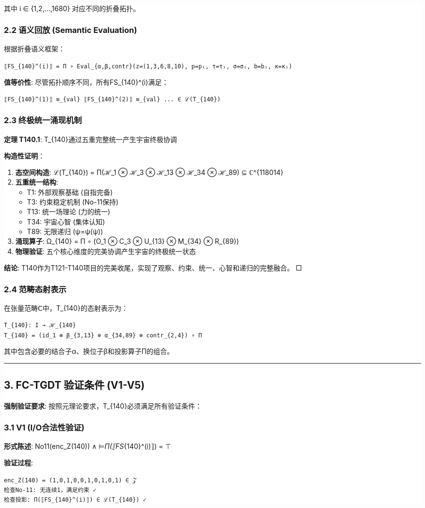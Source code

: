 其中 i ∈ {1,2,...,1680} 对应不同的折叠拓扑。

### 2.2 语义回放 (Semantic Evaluation)
根据折叠语义框架：

```
⟦FS_{140}^(i)⟧ = Π ∘ Eval_{α,β,contr}(z=(1,3,6,8,10), p=pᵢ, τ=τᵢ, σ=σᵢ, b=bᵢ, κ=κᵢ)
```

**值等价性**: 尽管拓扑顺序不同，所有FS_{140}^(i)满足：
```
⟦FS_{140}^(1)⟧ ≡_{val} ⟦FS_{140}^(2)⟧ ≡_{val} ... ∈ ℒ(T_{140})
```

### 2.3 终极统一涌现机制
**定理 T140.1**: T_{140}通过五重完整统一产生宇宙终极协调

**构造性证明**：
1. **态空间构造**: ℒ(T_{140}) = Π(ℋ_1 ⊗ ℋ_3 ⊗ ℋ_13 ⊗ ℋ_34 ⊗ ℋ_89) ⊆ ℂ^{118014}
2. **五重统一结构**: 
   - T1: 外部观察基础 (自指完备)
   - T3: 约束稳定机制 (No-11保持)
   - T13: 统一场理论 (力的统一)
   - T34: 宇宙心智 (集体认知)
   - T89: 无限递归 (ψ=ψ(ψ))
3. **涌现算子**: Ω_{140} = Π ∘ (O_1 ⊗ C_3 ⊗ U_{13} ⊗ M_{34} ⊗ R_{89})
4. **物理验证**: 五个核心维度的完美协调产生宇宙的终极统一状态

**结论**: T140作为T121-T140项目的完美收尾，实现了观察、约束、统一、心智和递归的完整融合。 □

### 2.4 范畴态射表示
在张量范畴𝖢中，T_{140}的态射表示为：

```
T_{140}: I → ℋ_{140}
T_{140} = (id_1 ⊗ β_{3,13} ⊗ α_{34,89} ⊗ contr_{2,4}) ∘ Π
```

其中包含必要的结合子α、换位子β和投影算子Π的组合。

---

## 3. FC-TGDT 验证条件 (V1-V5)

**强制验证要求**: 按照元理论要求，T_{140}必须满足所有验证条件：

### 3.1 V1 (I/O合法性验证)
**形式陈述**: No11(enc_Z(140)) ∧ ⊨_Π(⟦FS_{140}^(i)⟧) = ⊤

**验证过程**:
```
enc_Z(140) = (1,0,1,0,0,1,0,1,0,1) ∈ 𝒵
检查No-11: 无连续1，满足约束 ✓
检查投影: Π(⟦FS_{140}^(i)⟧) ∈ ℒ(T_{140}) ✓
```
